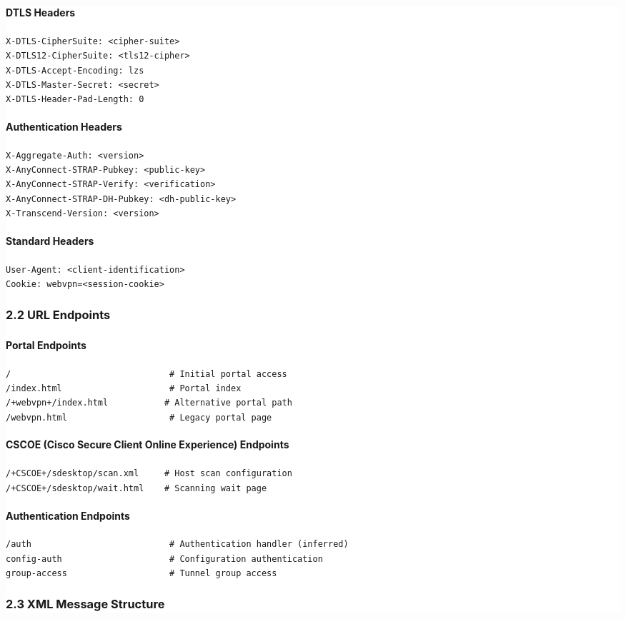 #### DTLS Headers

```
X-DTLS-CipherSuite: <cipher-suite>
X-DTLS12-CipherSuite: <tls12-cipher>
X-DTLS-Accept-Encoding: lzs
X-DTLS-Master-Secret: <secret>
X-DTLS-Header-Pad-Length: 0
```

#### Authentication Headers

```
X-Aggregate-Auth: <version>
X-AnyConnect-STRAP-Pubkey: <public-key>
X-AnyConnect-STRAP-Verify: <verification>
X-AnyConnect-STRAP-DH-Pubkey: <dh-public-key>
X-Transcend-Version: <version>
```

#### Standard Headers

```
User-Agent: <client-identification>
Cookie: webvpn=<session-cookie>
```

### 2.2 URL Endpoints

#### Portal Endpoints

```
/                               # Initial portal access
/index.html                     # Portal index
/+webvpn+/index.html           # Alternative portal path
/webvpn.html                    # Legacy portal page
```

#### CSCOE (Cisco Secure Client Online Experience) Endpoints

```
/+CSCOE+/sdesktop/scan.xml     # Host scan configuration
/+CSCOE+/sdesktop/wait.html    # Scanning wait page
```

#### Authentication Endpoints

```
/auth                           # Authentication handler (inferred)
config-auth                     # Configuration authentication
group-access                    # Tunnel group access
```

### 2.3 XML Message Structure
